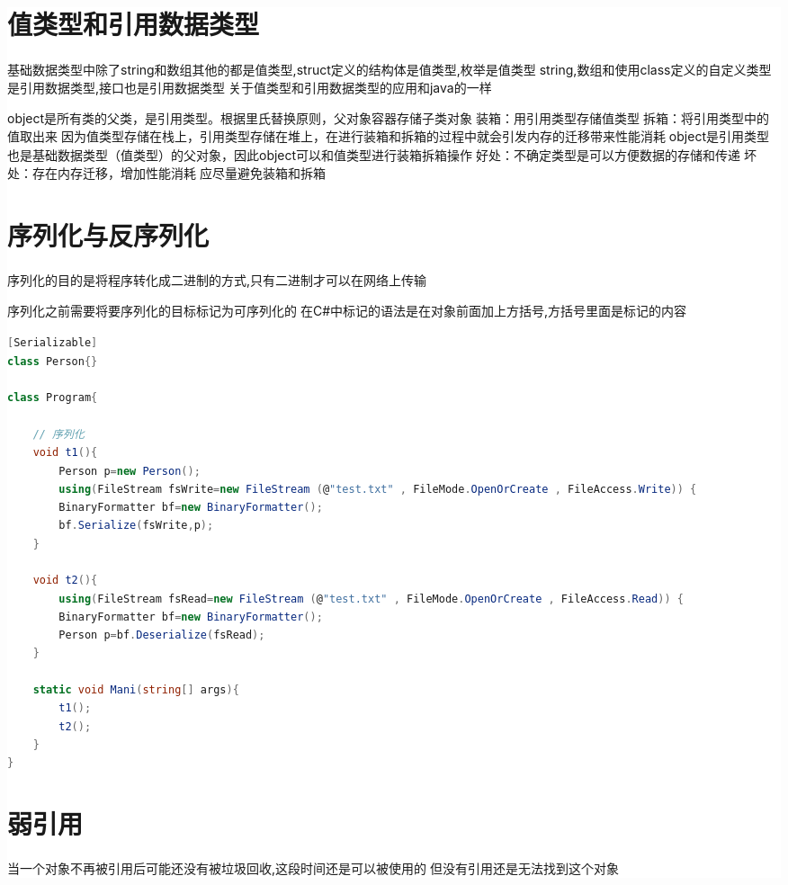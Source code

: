 # 值类型和引用数据类型
基础数据类型中除了string和数组其他的都是值类型,struct定义的结构体是值类型,枚举是值类型
string,数组和使用class定义的自定义类型是引用数据类型,接口也是引用数据类型
关于值类型和引用数据类型的应用和java的一样

object是所有类的父类，是引用类型。根据里氏替换原则，父对象容器存储子类对象
装箱：用引用类型存储值类型
拆箱：将引用类型中的值取出来
因为值类型存储在栈上，引用类型存储在堆上，在进行装箱和拆箱的过程中就会引发内存的迁移带来性能消耗
object是引用类型也是基础数据类型（值类型）的父对象，因此object可以和值类型进行装箱拆箱操作
好处：不确定类型是可以方便数据的存储和传递
坏处：存在内存迁移，增加性能消耗
应尽量避免装箱和拆箱

# 序列化与反序列化
序列化的目的是将程序转化成二进制的方式,只有二进制才可以在网络上传输

序列化之前需要将要序列化的目标标记为可序列化的
在C#中标记的语法是在对象前面加上方括号,方括号里面是标记的内容
```cs
[Serializable]
class Person{}

class Program{

	// 序列化
	void t1(){
		Person p=new Person();
		using(FileStream fsWrite=new FileStream (@"test.txt" , FileMode.OpenOrCreate , FileAccess.Write)) {
		BinaryFormatter bf=new BinaryFormatter();
		bf.Serialize(fsWrite,p);
	}

	void t2(){
		using(FileStream fsRead=new FileStream (@"test.txt" , FileMode.OpenOrCreate , FileAccess.Read)) {
		BinaryFormatter bf=new BinaryFormatter();
		Person p=bf.Deserialize(fsRead);
	}

	static void Mani(string[] args){
		t1();
		t2();
	}
}
```

# 弱引用
当一个对象不再被引用后可能还没有被垃圾回收,这段时间还是可以被使用的
但没有引用还是无法找到这个对象
